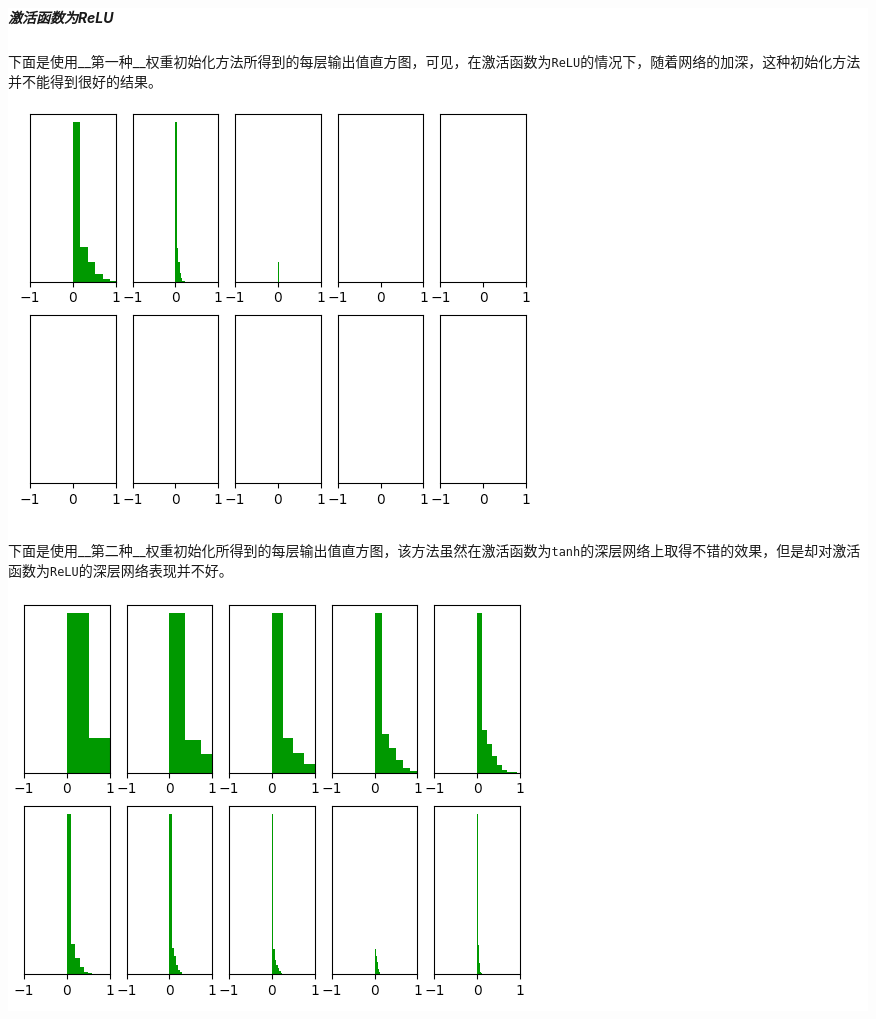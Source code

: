 

##### 激活函数为ReLU

下面是使用__第一种__权重初始化方法所得到的每层输出值直方图，可见，在激活函数为`ReLU`的情况下，随着网络的加深，这种初始化方法并不能得到很好的结果。

![image-20190706162402020](../../../assets/权重初始化(1).assert/image-20190706162402020.png)

下面是使用__第二种__权重初始化所得到的每层输出值直方图，该方法虽然在激活函数为`tanh`的深层网络上取得不错的效果，但是却对激活函数为`ReLU`的深层网络表现并不好。

![image-20190706162439309](../../../assets/权重初始化(1).assert/image-20190706162439309.png)
